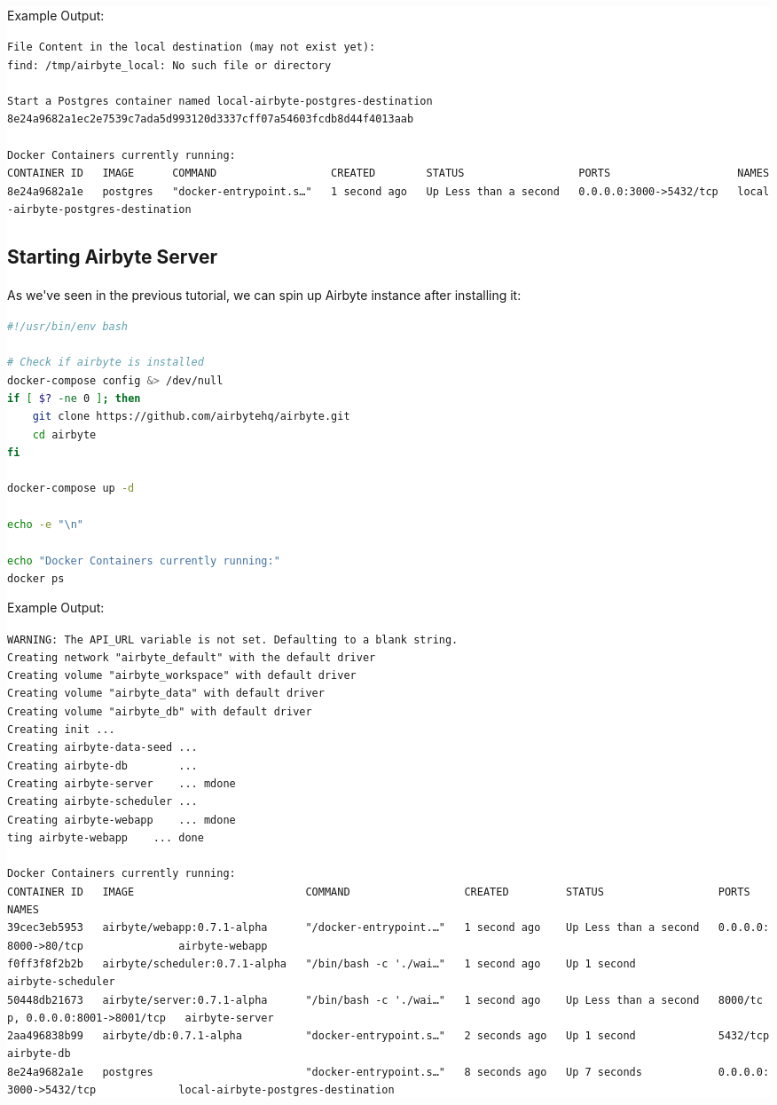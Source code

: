 Example Output:

    File Content in the local destination (may not exist yet):
    find: /tmp/airbyte_local: No such file or directory
    
    Start a Postgres container named local-airbyte-postgres-destination
    8e24a9682a1ec2e7539c7ada5d993120d3337cff07a54603fcdb8d44f4013aab
    
    Docker Containers currently running:
    CONTAINER ID   IMAGE      COMMAND                  CREATED        STATUS                  PORTS                    NAMES
    8e24a9682a1e   postgres   "docker-entrypoint.s…"   1 second ago   Up Less than a second   0.0.0.0:3000->5432/tcp   local-airbyte-postgres-destination


## Starting Airbyte Server

As we've seen in the previous tutorial, we can spin up Airbyte instance after installing it:


```bash
#!/usr/bin/env bash

# Check if airbyte is installed
docker-compose config &> /dev/null
if [ $? -ne 0 ]; then
    git clone https://github.com/airbytehq/airbyte.git
    cd airbyte
fi 

docker-compose up -d

echo -e "\n"

echo "Docker Containers currently running:"
docker ps
```

Example Output:

    WARNING: The API_URL variable is not set. Defaulting to a blank string.
    Creating network "airbyte_default" with the default driver
    Creating volume "airbyte_workspace" with default driver
    Creating volume "airbyte_data" with default driver
    Creating volume "airbyte_db" with default driver
    Creating init ... 
    Creating airbyte-data-seed ... 
    Creating airbyte-db        ... 
    Creating airbyte-server    ... mdone
    Creating airbyte-scheduler ... 
    Creating airbyte-webapp    ... mdone
    ting airbyte-webapp    ... done
        
    Docker Containers currently running:
    CONTAINER ID   IMAGE                           COMMAND                  CREATED         STATUS                  PORTS                              NAMES
    39cec3eb5953   airbyte/webapp:0.7.1-alpha      "/docker-entrypoint.…"   1 second ago    Up Less than a second   0.0.0.0:8000->80/tcp               airbyte-webapp
    f0ff3f8f2b2b   airbyte/scheduler:0.7.1-alpha   "/bin/bash -c './wai…"   1 second ago    Up 1 second                                                airbyte-scheduler
    50448db21673   airbyte/server:0.7.1-alpha      "/bin/bash -c './wai…"   1 second ago    Up Less than a second   8000/tcp, 0.0.0.0:8001->8001/tcp   airbyte-server
    2aa496838b99   airbyte/db:0.7.1-alpha          "docker-entrypoint.s…"   2 seconds ago   Up 1 second             5432/tcp                           airbyte-db
    8e24a9682a1e   postgres                        "docker-entrypoint.s…"   8 seconds ago   Up 7 seconds            0.0.0.0:3000->5432/tcp             local-airbyte-postgres-destination
